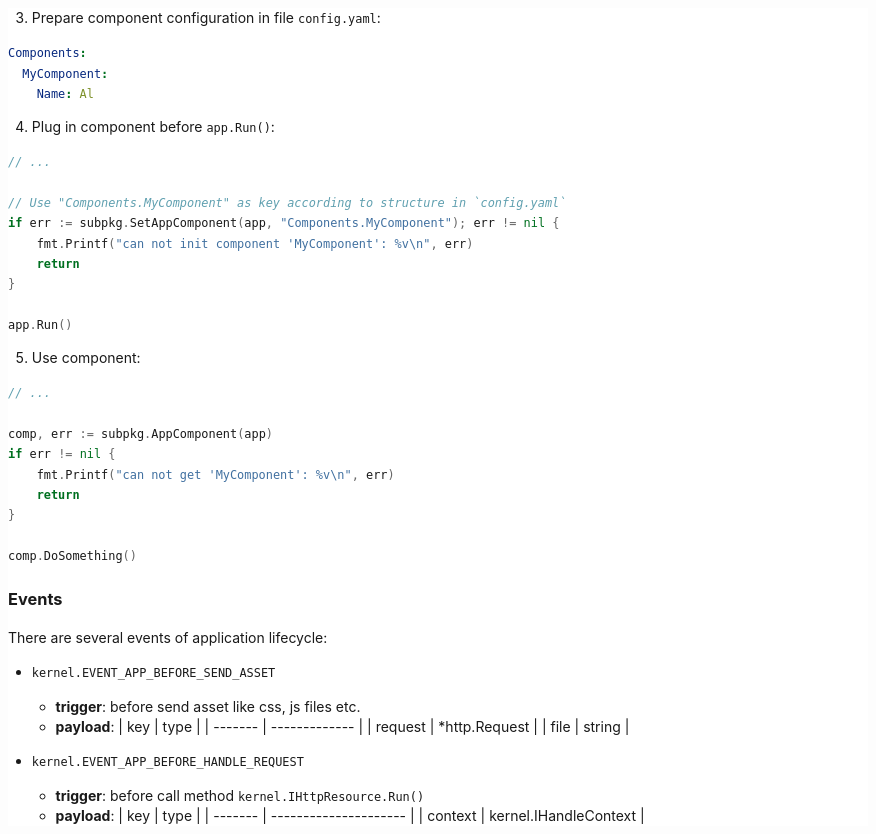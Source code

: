 3. Prepare component configuration in file `config.yaml`:
```yaml
Components:
  MyComponent:
    Name: Al
```

4. Plug in component before `app.Run()`:
```go
// ...

// Use "Components.MyComponent" as key according to structure in `config.yaml`
if err := subpkg.SetAppComponent(app, "Components.MyComponent"); err != nil {
	fmt.Printf("can not init component 'MyComponent': %v\n", err)
	return
}

app.Run()
```

5. Use component:
```go
// ...

comp, err := subpkg.AppComponent(app)
if err != nil {
	fmt.Printf("can not get 'MyComponent': %v\n", err)
	return
}

comp.DoSomething()
```


### <a name="events">Events</a>

There are several events of application lifecycle:

* `kernel.EVENT_APP_BEFORE_SEND_ASSET`
    - **trigger**: before send asset like css, js files etc.
    - **payload**:
        | key     | type          |
        | ------- | ------------- |
        | request | *http.Request |
        | file    | string        |

* `kernel.EVENT_APP_BEFORE_HANDLE_REQUEST`
    - **trigger**: before call method `kernel.IHttpResource.Run()`
    - **payload**:
        | key     | type                  |
        | ------- | --------------------- |
        | context | kernel.IHandleContext |
